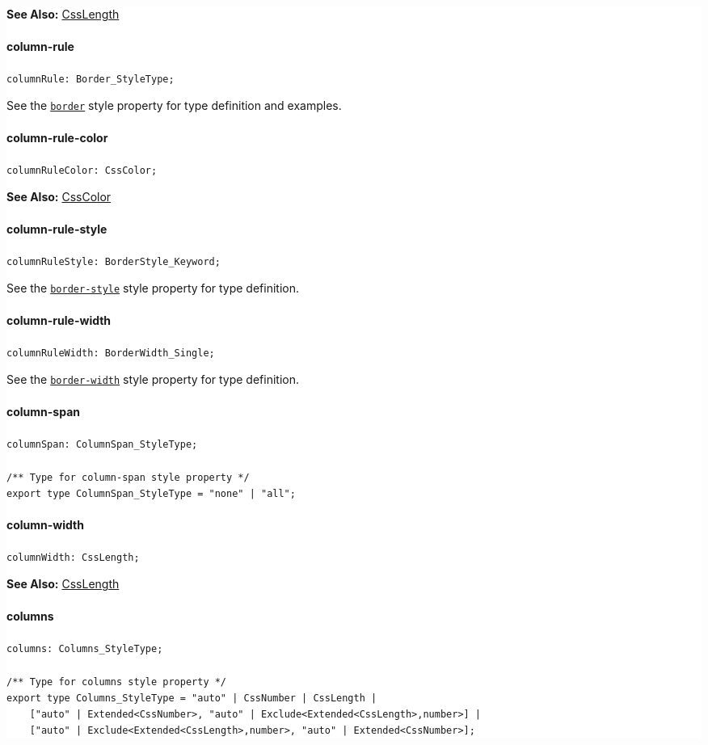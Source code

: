 **See Also:** [CssLength](/mimcss/reference.html#modules/numerictypes.html#csslength)

#### column-rule

```tsx
columnRule: Border_StyleType;
```

See the [`border`](#border) style property for type definition and examples.

#### column-rule-color

```tsx
columnRuleColor: CssColor;
```

**See Also:** [CssColor](/mimcss/reference.html#modules/colortypes.html#csscolor)

#### column-rule-style

```tsx
columnRuleStyle: BorderStyle_Keyword;
```

See the [`border-style`](#border-style) style property for type definition.

#### column-rule-width

```tsx
columnRuleWidth: BorderWidth_Single;
```

See the [`border-width`](#border-width) style property for type definition.

#### column-span

```tsx
columnSpan: ColumnSpan_StyleType;

/** Type for column-span style property */
export type ColumnSpan_StyleType = "none" | "all";
```

#### column-width

```tsx
columnWidth: CssLength;
```

**See Also:** [CssLength](/mimcss/reference.html#modules/numerictypes.html#csslength)

#### columns

```tsx
columns: Columns_StyleType;

/** Type for columns style property */
export type Columns_StyleType = "auto" | CssNumber | CssLength |
    ["auto" | Extended<CssNumber>, "auto" | Exclude<Extended<CssLength>,number>] |
    ["auto" | Exclude<Extended<CssLength>,number>, "auto" | Extended<CssNumber>];
```
